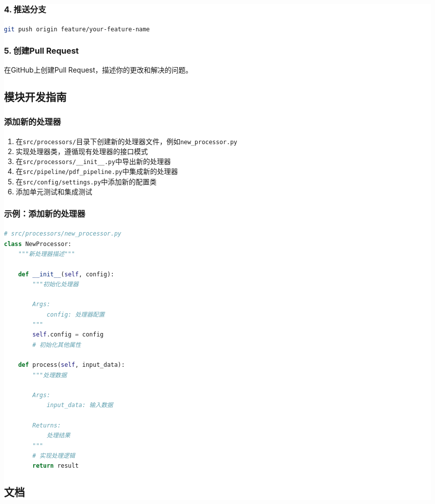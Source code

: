 ### 4. 推送分支

```bash
git push origin feature/your-feature-name
```

### 5. 创建Pull Request

在GitHub上创建Pull Request，描述你的更改和解决的问题。

## 模块开发指南

### 添加新的处理器

1. 在`src/processors/`目录下创建新的处理器文件，例如`new_processor.py`
2. 实现处理器类，遵循现有处理器的接口模式
3. 在`src/processors/__init__.py`中导出新的处理器
4. 在`src/pipeline/pdf_pipeline.py`中集成新的处理器
5. 在`src/config/settings.py`中添加新的配置类
6. 添加单元测试和集成测试

### 示例：添加新的处理器

```python
# src/processors/new_processor.py
class NewProcessor:
    """新处理器描述"""
    
    def __init__(self, config):
        """初始化处理器
        
        Args:
            config: 处理器配置
        """
        self.config = config
        # 初始化其他属性
        
    def process(self, input_data):
        """处理数据
        
        Args:
            input_data: 输入数据
            
        Returns:
            处理结果
        """
        # 实现处理逻辑
        return result
```

## 文档
